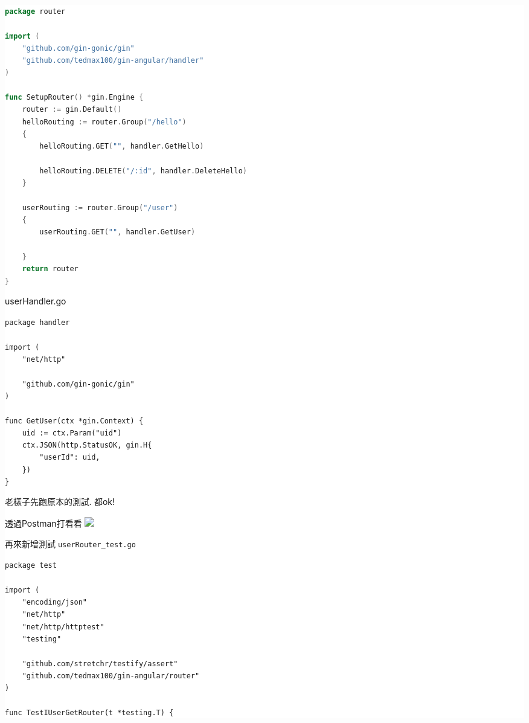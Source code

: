 ```go
package router

import (
	"github.com/gin-gonic/gin"
	"github.com/tedmax100/gin-angular/handler"
)

func SetupRouter() *gin.Engine {
	router := gin.Default()
	helloRouting := router.Group("/hello")
	{
		helloRouting.GET("", handler.GetHello)

		helloRouting.DELETE("/:id", handler.DeleteHello)
	}

	userRouting := router.Group("/user")
	{
		userRouting.GET("", handler.GetUser)

	}
	return router
}
```

userHandler.go
```go=1
package handler

import (
	"net/http"

	"github.com/gin-gonic/gin"
)

func GetUser(ctx *gin.Context) {
	uid := ctx.Param("uid")
	ctx.JSON(http.StatusOK, gin.H{
		"userId": uid,
	})
}
```

老樣子先跑原本的測試. 都ok!

透過Postman打看看
![](https://i.imgur.com/tUI0p3l.png)


再來新增測試
`userRouter_test.go`
```go=1
package test

import (
	"encoding/json"
	"net/http"
	"net/http/httptest"
	"testing"

	"github.com/stretchr/testify/assert"
	"github.com/tedmax100/gin-angular/router"
)

func TestIUserGetRouter(t *testing.T) {
```